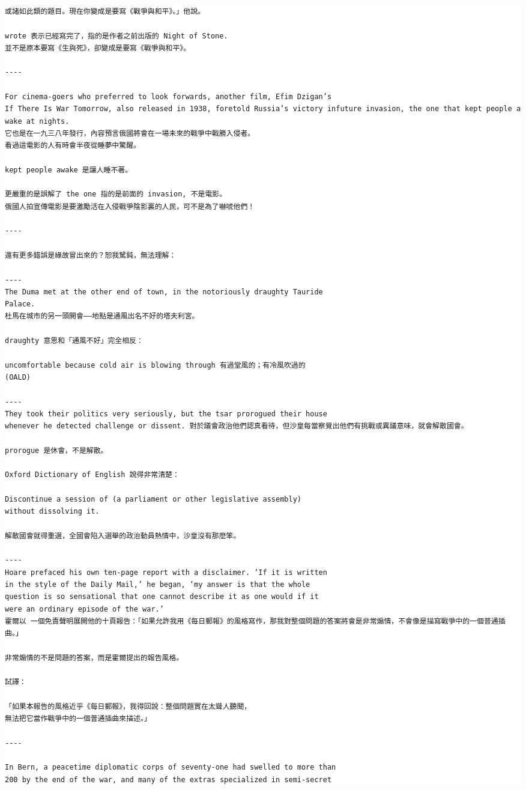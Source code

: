 ```
或諸如此類的題目。現在你變成是要寫《戰爭與和平》。」他說。

wrote 表示已經寫完了，指的是作者之前出版的 Night of Stone.
並不是原本要寫《生與死》，卻變成是要寫《戰爭與和平》。

----

For cinema-goers who preferred to look forwards, another film, Efim Dzigan’s
If There Is War Tomorrow, also released in 1938, foretold Russia’s victory infuture invasion, the one that kept people awake at nights.
它也是在一九三八年發行，內容預言俄國將會在一場未來的戰爭中戰勝入侵者。
看過這電影的人有時會半夜從睡夢中驚醒。

kept people awake 是讓人睡不著。

更嚴重的是誤解了 the one 指的是前面的 invasion, 不是電影。
俄國人拍宣傳電影是要激勵活在入侵戰爭陰影裏的人民，可不是為了嚇唬他們！

----

還有更多錯誤是緣故冒出來的？恕我駑鈍，無法理解：

----
The Duma met at the other end of town, in the notoriously draughty Tauride
Palace.
杜馬在城市的另一頭開會——地點是通風出名不好的塔夫利宮。

draughty 意思和「通風不好」完全相反：

uncomfortable because cold air is blowing through 有過堂風的；有冷風吹過的
(OALD)

----
They took their politics very seriously, but the tsar prorogued their house
whenever he detected challenge or dissent. 對於議會政治他們認真看待，但沙皇每當察覺出他們有挑戰或異議意味，就會解散國會。

prorogue 是休會，不是解散。

Oxford Dictionary of English 說得非常清楚：

Discontinue a session of (a parliament or other legislative assembly)
without dissolving it.

解散國會就得重選，全國會陷入選舉的政治動員熱情中，沙皇沒有那麼笨。

----
Hoare prefaced his own ten-page report with a disclaimer. ‘If it is written
in the style of the Daily Mail,’ he began, ‘my answer is that the whole
question is so sensational that one cannot describe it as one would if it
were an ordinary episode of the war.’
霍爾以 一個免責聲明展開他的十頁報告：「如果允許我用《每日郵報》的風格寫作，那我對整個問題的答案將會是非常煽情，不會像是描寫戰爭中的一個普通插曲。」

非常煽情的不是問題的答案，而是霍爾提出的報告風格。

試譯：

「如果本報告的風格近乎《每日郵報》，我得回說：整個問題實在太聳人聽聞，
無法把它當作戰爭中的一個普通插曲來描述。」

----

In Bern, a peacetime diplomatic corps of seventy-one had swelled to more than
200 by the end of the war, and many of the extras specialized in semi-secret
```